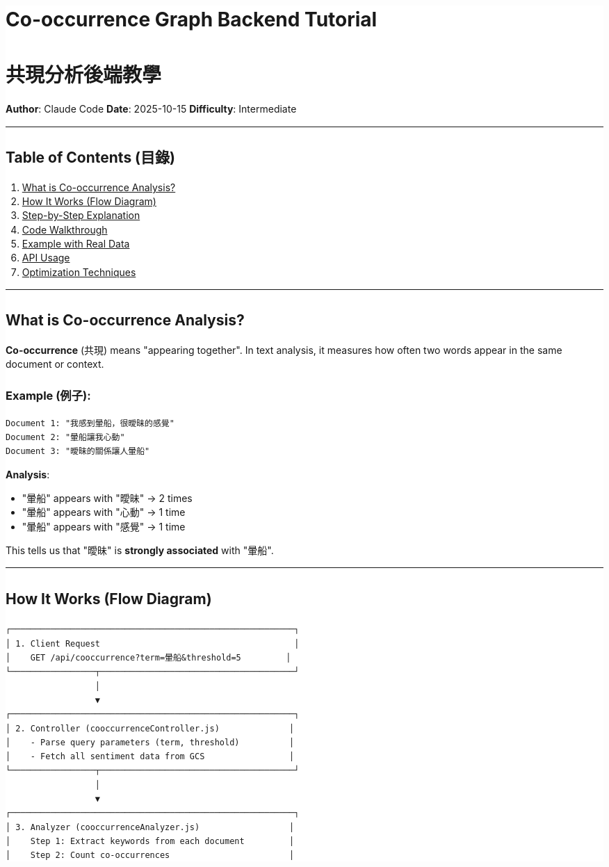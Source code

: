# Co-occurrence Graph Backend Tutorial
# 共現分析後端教學

**Author**: Claude Code
**Date**: 2025-10-15
**Difficulty**: Intermediate

---

## Table of Contents (目錄)

1. [What is Co-occurrence Analysis?](#what-is-co-occurrence-analysis)
2. [How It Works (Flow Diagram)](#how-it-works)
3. [Step-by-Step Explanation](#step-by-step-explanation)
4. [Code Walkthrough](#code-walkthrough)
5. [Example with Real Data](#example-with-real-data)
6. [API Usage](#api-usage)
7. [Optimization Techniques](#optimization-techniques)

---

## What is Co-occurrence Analysis?

**Co-occurrence** (共現) means "appearing together". In text analysis, it measures how often two words appear in the same document or context.

### Example (例子):

```
Document 1: "我感到暈船，很曖昧的感覺"
Document 2: "暈船讓我心動"
Document 3: "曖昧的關係讓人暈船"
```

**Analysis**:
- "暈船" appears with "曖昧" → 2 times
- "暈船" appears with "心動" → 1 time
- "暈船" appears with "感覺" → 1 time

This tells us that "曖昧" is **strongly associated** with "暈船".

---

## How It Works (Flow Diagram)

```
┌─────────────────────────────────────────────────────────┐
│ 1. Client Request                                       │
│    GET /api/cooccurrence?term=暈船&threshold=5         │
└─────────────────┬───────────────────────────────────────┘
                  │
                  ▼
┌─────────────────────────────────────────────────────────┐
│ 2. Controller (cooccurrenceController.js)              │
│    - Parse query parameters (term, threshold)          │
│    - Fetch all sentiment data from GCS                 │
└─────────────────┬───────────────────────────────────────┘
                  │
                  ▼
┌─────────────────────────────────────────────────────────┐
│ 3. Analyzer (cooccurrenceAnalyzer.js)                  │
│    Step 1: Extract keywords from each document         │
│    Step 2: Count co-occurrences                        │
```